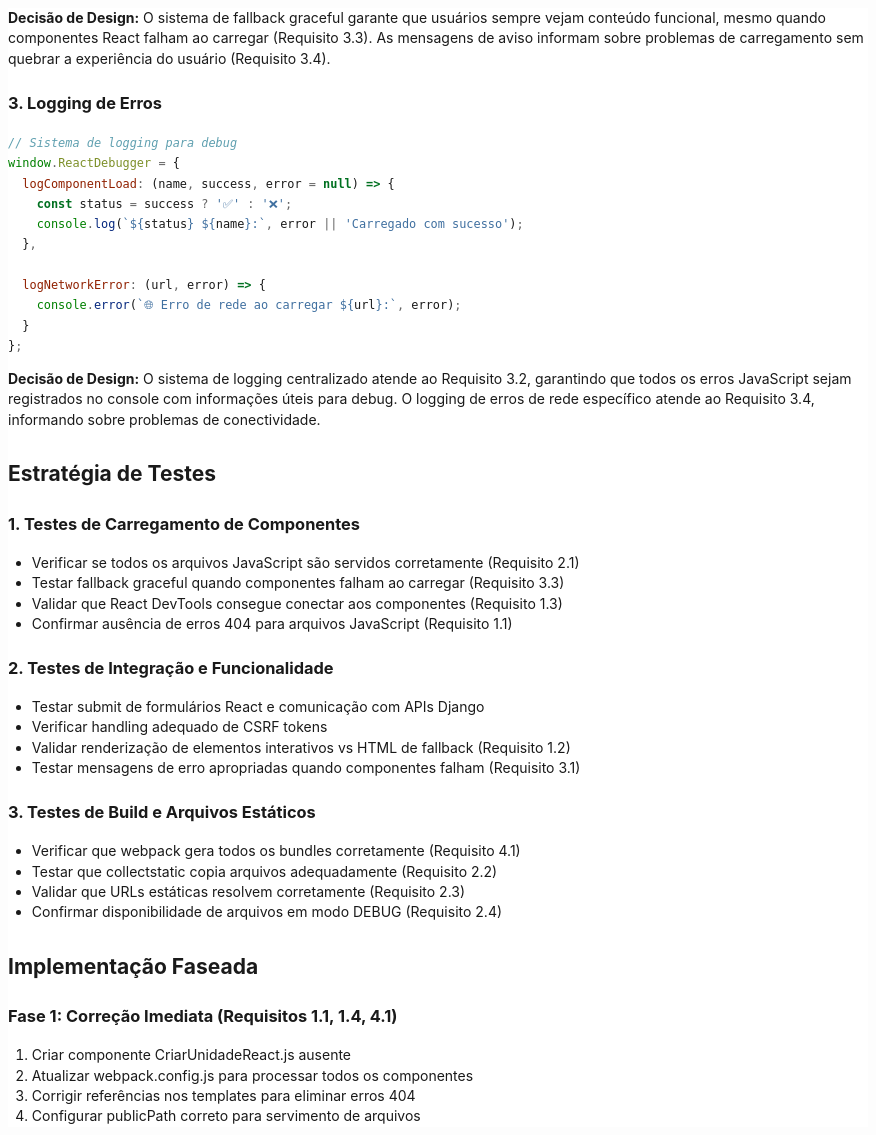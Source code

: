 **Decisão de Design:** O sistema de fallback graceful garante que usuários sempre vejam conteúdo funcional, mesmo quando componentes React falham ao carregar (Requisito 3.3). As mensagens de aviso informam sobre problemas de carregamento sem quebrar a experiência do usuário (Requisito 3.4).

### 3. Logging de Erros
```javascript
// Sistema de logging para debug
window.ReactDebugger = {
  logComponentLoad: (name, success, error = null) => {
    const status = success ? '✅' : '❌';
    console.log(`${status} ${name}:`, error || 'Carregado com sucesso');
  },
  
  logNetworkError: (url, error) => {
    console.error(`🌐 Erro de rede ao carregar ${url}:`, error);
  }
};
```

**Decisão de Design:** O sistema de logging centralizado atende ao Requisito 3.2, garantindo que todos os erros JavaScript sejam registrados no console com informações úteis para debug. O logging de erros de rede específico atende ao Requisito 3.4, informando sobre problemas de conectividade.

## Estratégia de Testes

### 1. Testes de Carregamento de Componentes
- Verificar se todos os arquivos JavaScript são servidos corretamente (Requisito 2.1)
- Testar fallback graceful quando componentes falham ao carregar (Requisito 3.3)
- Validar que React DevTools consegue conectar aos componentes (Requisito 1.3)
- Confirmar ausência de erros 404 para arquivos JavaScript (Requisito 1.1)

### 2. Testes de Integração e Funcionalidade
- Testar submit de formulários React e comunicação com APIs Django
- Verificar handling adequado de CSRF tokens
- Validar renderização de elementos interativos vs HTML de fallback (Requisito 1.2)
- Testar mensagens de erro apropriadas quando componentes falham (Requisito 3.1)

### 3. Testes de Build e Arquivos Estáticos
- Verificar que webpack gera todos os bundles corretamente (Requisito 4.1)
- Testar que collectstatic copia arquivos adequadamente (Requisito 2.2)
- Validar que URLs estáticas resolvem corretamente (Requisito 2.3)
- Confirmar disponibilidade de arquivos em modo DEBUG (Requisito 2.4)

## Implementação Faseada

### Fase 1: Correção Imediata (Requisitos 1.1, 1.4, 4.1)
1. Criar componente CriarUnidadeReact.js ausente
2. Atualizar webpack.config.js para processar todos os componentes
3. Corrigir referências nos templates para eliminar erros 404
4. Configurar publicPath correto para servimento de arquivos
